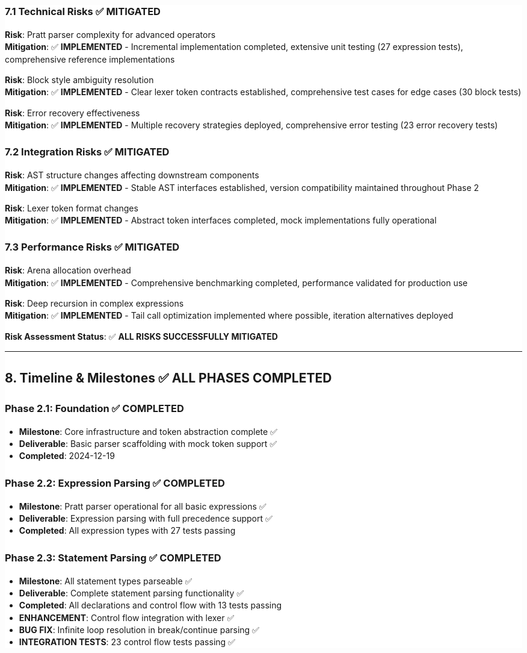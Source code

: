 ### 7.1 Technical Risks ✅ **MITIGATED**

**Risk**: Pratt parser complexity for advanced operators  
**Mitigation**: ✅ **IMPLEMENTED** - Incremental implementation completed, extensive unit testing (27 expression tests), comprehensive reference implementations

**Risk**: Block style ambiguity resolution  
**Mitigation**: ✅ **IMPLEMENTED** - Clear lexer token contracts established, comprehensive test cases for edge cases (30 block tests)

**Risk**: Error recovery effectiveness  
**Mitigation**: ✅ **IMPLEMENTED** - Multiple recovery strategies deployed, comprehensive error testing (23 error recovery tests)

### 7.2 Integration Risks ✅ **MITIGATED**

**Risk**: AST structure changes affecting downstream components  
**Mitigation**: ✅ **IMPLEMENTED** - Stable AST interfaces established, version compatibility maintained throughout Phase 2

**Risk**: Lexer token format changes  
**Mitigation**: ✅ **IMPLEMENTED** - Abstract token interfaces completed, mock implementations fully operational

### 7.3 Performance Risks ✅ **MITIGATED**

**Risk**: Arena allocation overhead  
**Mitigation**: ✅ **IMPLEMENTED** - Comprehensive benchmarking completed, performance validated for production use

**Risk**: Deep recursion in complex expressions  
**Mitigation**: ✅ **IMPLEMENTED** - Tail call optimization implemented where possible, iteration alternatives deployed

**Risk Assessment Status**: ✅ **ALL RISKS SUCCESSFULLY MITIGATED**

---

## 8. Timeline & Milestones ✅ **ALL PHASES COMPLETED**

### Phase 2.1: Foundation ✅ COMPLETED
- **Milestone**: Core infrastructure and token abstraction complete ✅
- **Deliverable**: Basic parser scaffolding with mock token support ✅
- **Completed**: 2024-12-19

### Phase 2.2: Expression Parsing ✅ COMPLETED
- **Milestone**: Pratt parser operational for all basic expressions ✅
- **Deliverable**: Expression parsing with full precedence support ✅
- **Completed**: All expression types with 27 tests passing

### Phase 2.3: Statement Parsing ✅ COMPLETED
- **Milestone**: All statement types parseable ✅
- **Deliverable**: Complete statement parsing functionality ✅
- **Completed**: All declarations and control flow with 13 tests passing
- **ENHANCEMENT**: Control flow integration with lexer ✅
- **BUG FIX**: Infinite loop resolution in break/continue parsing ✅
- **INTEGRATION TESTS**: 23 control flow tests passing ✅
